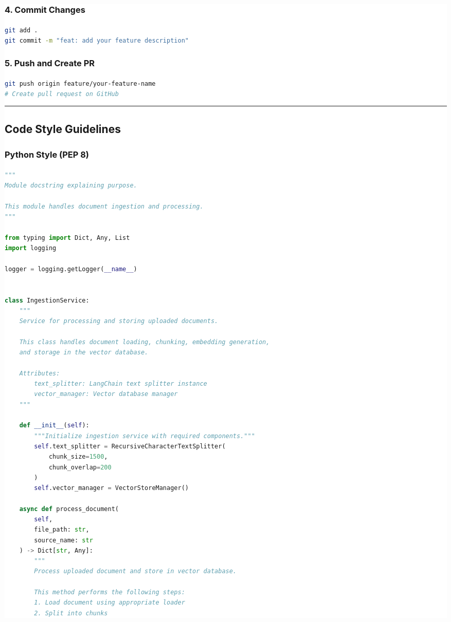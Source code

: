 ### 4. Commit Changes

```bash
git add .
git commit -m "feat: add your feature description"
```

### 5. Push and Create PR

```bash
git push origin feature/your-feature-name
# Create pull request on GitHub
```

---

## Code Style Guidelines

### Python Style (PEP 8)

```python
"""
Module docstring explaining purpose.

This module handles document ingestion and processing.
"""

from typing import Dict, Any, List
import logging

logger = logging.getLogger(__name__)


class IngestionService:
    """
    Service for processing and storing uploaded documents.
    
    This class handles document loading, chunking, embedding generation,
    and storage in the vector database.
    
    Attributes:
        text_splitter: LangChain text splitter instance
        vector_manager: Vector database manager
    """
    
    def __init__(self):
        """Initialize ingestion service with required components."""
        self.text_splitter = RecursiveCharacterTextSplitter(
            chunk_size=1500,
            chunk_overlap=200
        )
        self.vector_manager = VectorStoreManager()
    
    async def process_document(
        self,
        file_path: str,
        source_name: str
    ) -> Dict[str, Any]:
        """
        Process uploaded document and store in vector database.
        
        This method performs the following steps:
        1. Load document using appropriate loader
        2. Split into chunks
```